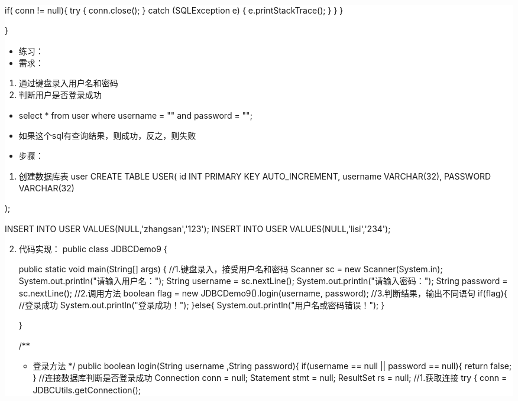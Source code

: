 if( conn != null){
    try {
        conn.close();
    } catch (SQLException e) {
        e.printStackTrace();
    }
}
    }

}

* 练习：
* 需求：
1. 通过键盘录入用户名和密码
2. 判断用户是否登录成功
* select * from user where username = "" and password = "";
* 如果这个sql有查询结果，则成功，反之，则失败

* 步骤：
1. 创建数据库表 user
CREATE TABLE USER(
id INT PRIMARY KEY AUTO_INCREMENT,
username VARCHAR(32),
PASSWORD VARCHAR(32)

);

INSERT INTO USER VALUES(NULL,'zhangsan','123');
INSERT INTO USER VALUES(NULL,'lisi','234');

2. 代码实现：
public class JDBCDemo9 {

    public static void main(String[] args) {
        //1.键盘录入，接受用户名和密码
        Scanner sc = new Scanner(System.in);
        System.out.println("请输入用户名：");
        String username = sc.nextLine();
        System.out.println("请输入密码：");
        String password = sc.nextLine();
        //2.调用方法
        boolean flag = new JDBCDemo9().login(username, password);
        //3.判断结果，输出不同语句
        if(flag){
            //登录成功
            System.out.println("登录成功！");
        }else{
            System.out.println("用户名或密码错误！");
        }


    }



    /**
     * 登录方法
     */
    public boolean login(String username ,String password){
        if(username == null || password == null){
            return false;
        }
        //连接数据库判断是否登录成功
        Connection conn = null;
        Statement stmt =  null;
        ResultSet rs = null;
        //1.获取连接
        try {
            conn =  JDBCUtils.getConnection();